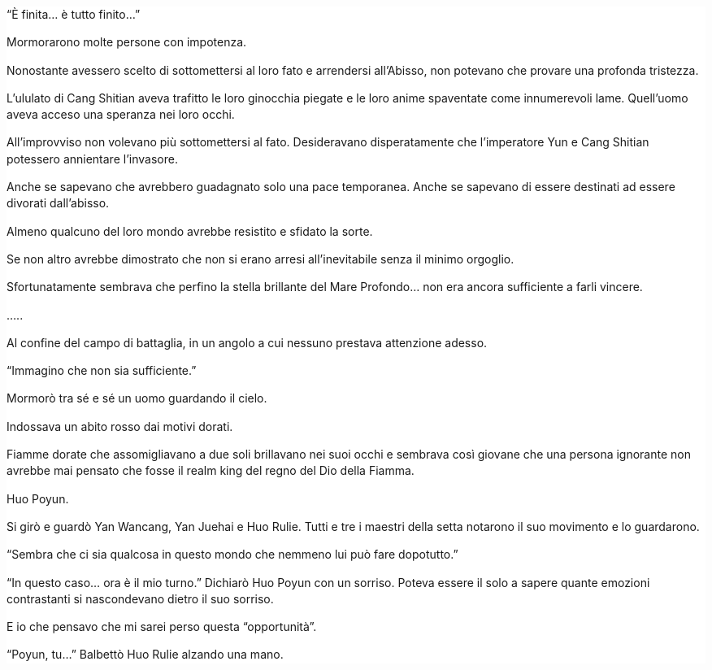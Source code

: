
“È finita… è tutto finito…”


Mormorarono molte persone con impotenza.


Nonostante avessero scelto di sottomettersi al loro fato e arrendersi all’Abisso, non potevano che provare una profonda tristezza.


L’ululato di Cang Shitian aveva trafitto le loro ginocchia piegate e le loro anime spaventate come innumerevoli lame. Quell’uomo aveva acceso una speranza nei loro occhi.


All’improvviso non volevano più sottomettersi al fato. Desideravano disperatamente che l’imperatore Yun e Cang Shitian potessero annientare l’invasore.


Anche se sapevano che avrebbero guadagnato solo una pace temporanea. Anche se sapevano di essere destinati ad essere divorati dall’abisso.


Almeno qualcuno del loro mondo avrebbe resistito e sfidato la sorte.


Se non altro avrebbe dimostrato che non si erano arresi all’inevitabile senza il minimo orgoglio.


Sfortunatamente sembrava che perfino la stella brillante del Mare Profondo… non era ancora sufficiente a farli vincere.


…..


Al confine del campo di battaglia, in un angolo a cui nessuno prestava attenzione adesso.


“Immagino che non sia sufficiente.”


Mormorò tra sé e sé un uomo guardando il cielo.


Indossava un abito rosso dai motivi dorati.


Fiamme dorate che assomigliavano a due soli brillavano nei suoi occhi e sembrava così giovane che una persona ignorante non avrebbe mai pensato che fosse il realm king del regno del Dio della Fiamma.


Huo Poyun.


Si girò e guardò Yan Wancang, Yan Juehai e Huo Rulie. Tutti e tre i maestri della setta notarono il suo movimento e lo guardarono.


“Sembra che ci sia qualcosa in questo mondo che nemmeno lui può fare dopotutto.”


“In questo caso… ora è il mio turno.” Dichiarò Huo Poyun con un sorriso. Poteva essere il solo a sapere quante emozioni contrastanti si nascondevano dietro il suo sorriso.


E io che pensavo che mi sarei perso questa “opportunità”.


“Poyun, tu…” Balbettò Huo Rulie alzando una mano.
